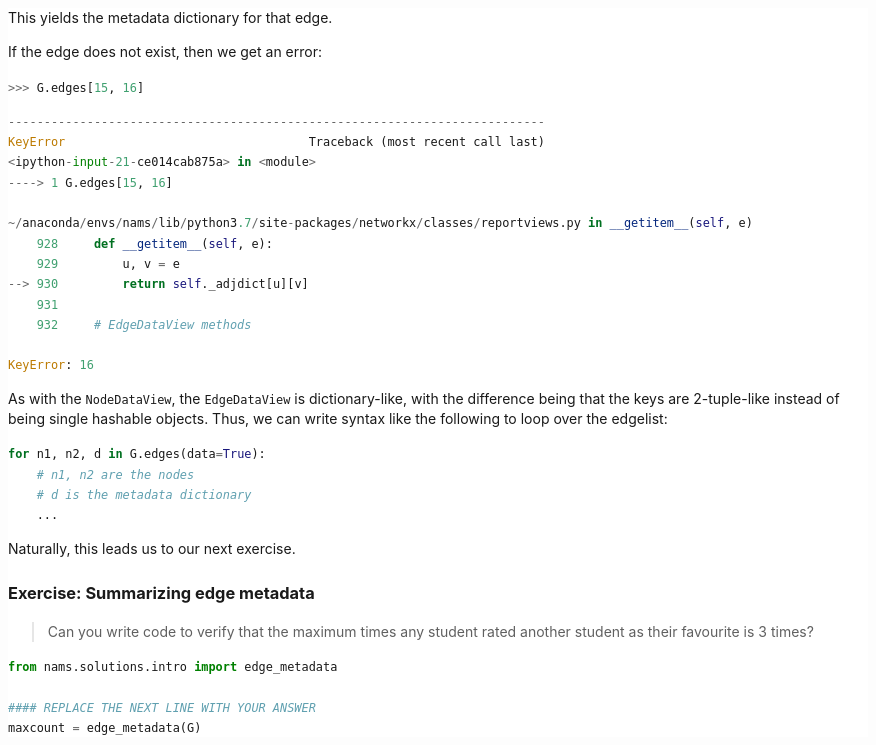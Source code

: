 This yields the metadata dictionary for that edge.

If the edge does not exist, then we get an error:

```python
>>> G.edges[15, 16]
```

```python
---------------------------------------------------------------------------
KeyError                                  Traceback (most recent call last)
<ipython-input-21-ce014cab875a> in <module>
----> 1 G.edges[15, 16]

~/anaconda/envs/nams/lib/python3.7/site-packages/networkx/classes/reportviews.py in __getitem__(self, e)
    928     def __getitem__(self, e):
    929         u, v = e
--> 930         return self._adjdict[u][v]
    931 
    932     # EdgeDataView methods

KeyError: 16
```



As with the `NodeDataView`, the `EdgeDataView` is dictionary-like,
with the difference being that the keys are 2-tuple-like
instead of being single hashable objects.
Thus, we can write syntax like the following to loop over the edgelist:

```python
for n1, n2, d in G.edges(data=True):
    # n1, n2 are the nodes
    # d is the metadata dictionary
    ...
```

Naturally, this leads us to our next exercise.



### Exercise: Summarizing edge metadata

> Can you write code to verify
> that the maximum times any student rated another student as their favourite
> is 3 times?




```python
from nams.solutions.intro import edge_metadata

#### REPLACE THE NEXT LINE WITH YOUR ANSWER
maxcount = edge_metadata(G)


```


[Konect]: http://konect.uni-koblenz.de/networks/moreno_seventh
[nxdocs]: https://networkx.readthedocs.io